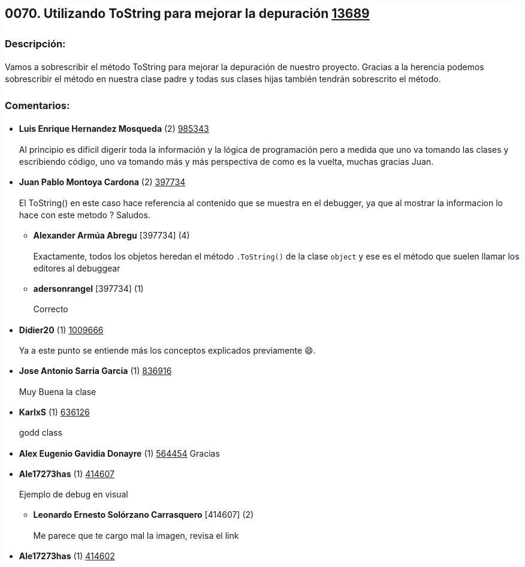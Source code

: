 ## 0070. Utilizando ToString para mejorar la depuración [13689](https://platzi.com/clases/1359-c-sharp/13689-utilizando-tostring-para-mejorar-la-depuracion46-3/)

### Descripción:


Vamos a sobrescribir el método ToString para mejorar la depuración de nuestro proyecto. Gracias a la herencia podemos sobrescribir el método en nuestra clase padre y todas sus clases hijas también tendrán sobrescrito el método.

### Comentarios:

* **Luis Enrique Hernandez Mosqueda** (2) [985343](https://platzi.com/comentario/985343/) 

	Al principio es difícil digerir toda la información y la lógica de programación pero a medida que uno va tomando las clases y escribiendo código, uno va tomando más y más perspectiva de como es la vuelta, muchas gracias Juan.

* **Juan Pablo Montoya Cardona** (2) [397734](https://platzi.com/comentario/397734/) 

	El ToString() en este caso hace referencia al contenido que se muestra en el debugger, ya que al mostrar la informacion lo hace con este metodo ? Saludos.

	* **Alexander Armúa Abregu** [397734] (4)

		Exactamente, todos los objetos heredan el método `.ToString()` de la clase `object` y ese es el método que suelen llamar los editores al debuggear

	* **adersonrangel** [397734] (1)

		Correcto

* **Didier20** (1) [1009666](https://platzi.com/comentario/1009666/) 

	Ya a este punto se entiende más los conceptos explicados previamente 😄.

* **Jose Antonio Sarria Garcia** (1) [836916](https://platzi.com/comentario/836916/) 

	Muy Buena la clase

* **KarlxS** (1) [636126](https://platzi.com/comentario/636126/) 

	godd class

* **Alex Eugenio Gavidia Donayre** (1) [564454](https://platzi.com/comentario/564454/) 
Gracias

* **Ale17273has** (1) [414607](https://platzi.com/comentario/414607/) 

	Ejemplo de debug en visual
	
	[](https://hansrwindhoff.files.wordpress.com/2015/05/untitled.png)

	* **Leonardo Ernesto Solórzano Carrasquero** [414607] (2)

		Me parece que te cargo mal la imagen, revisa el link

* **Ale17273has** (1) [414602](https://platzi.com/comentario/414602/) 
